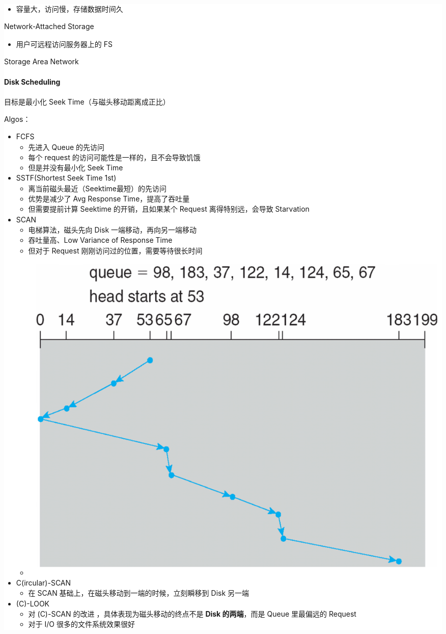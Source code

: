 - 容量大，访问慢，存储数据时间久

Network-Attached Storage

- 用户可远程访问服务器上的 FS

Storage Area Network

#### Disk Scheduling

目标是最小化 Seek Time（与磁头移动距离成正比）

Algos：

- FCFS
    - 先进入 Queue 的先访问
    - 每个 request 的访问可能性是一样的，且不会导致饥饿
    - 但是并没有最小化 Seek Time
- SSTF(Shortest Seek Time 1st)
    - 离当前磁头最近（Seektime最短）的先访问
    - 优势是减少了 Avg Response Time，提高了吞吐量
    - 但需要提前计算 Seektime 的开销，且如果某个 Request 离得特别远，会导致 Starvation
- SCAN
    - 电梯算法，磁头先向 Disk 一端移动，再向另一端移动
    - 吞吐量高、Low Variance of Response Time
    - 但对于 Request 刚刚访问过的位置，需要等待很长时间
    - ![SCAN](./assets/Sys53.png)
- C(ircular)-SCAN
    - 在 SCAN 基础上，在磁头移动到一端的时候，立刻瞬移到 Disk 另一端
- (C)-LOOK
    - 对 (C)-SCAN 的改进 ，具体表现为磁头移动的终点不是 **Disk 的两端**，而是 Queue 里最偏远的 Request
    - 对于 I/O 很多的文件系统效果很好
